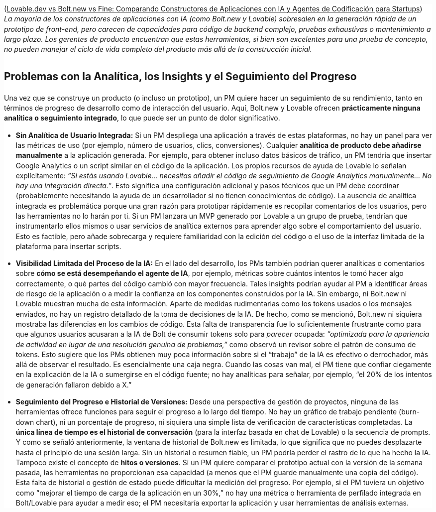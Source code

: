 ([Lovable.dev vs Bolt.new vs Fine: Comparando Constructores de Aplicaciones con IA y Agentes de Codificación para Startups](https://www.fine.dev/blog/lovable-vs-bolt-app-builder-comparison)) *La mayoría de los constructores de aplicaciones con IA (como Bolt.new y Lovable) sobresalen en la generación rápida de un prototipo de front-end, pero carecen de capacidades para código de backend complejo, pruebas exhaustivas o mantenimiento a largo plazo. Los gerentes de producto encuentran que estas herramientas, si bien son excelentes para una prueba de concepto, no pueden manejar el ciclo de vida completo del producto más allá de la construcción inicial.*

## Problemas con la Analítica, los Insights y el Seguimiento del Progreso

Una vez que se construye un producto (o incluso un prototipo), un PM quiere hacer un seguimiento de su rendimiento, tanto en términos de progreso de desarrollo como de interacción del usuario. Aquí, Bolt.new y Lovable ofrecen **prácticamente ninguna analítica o seguimiento integrado**, lo que puede ser un punto de dolor significativo.

- **Sin Analítica de Usuario Integrada:** Si un PM despliega una aplicación a través de estas plataformas, no hay un panel para ver las métricas de uso (por ejemplo, número de usuarios, clics, conversiones). Cualquier **analítica de producto debe añadirse manualmente** a la aplicación generada. Por ejemplo, para obtener incluso datos básicos de tráfico, un PM tendría que insertar Google Analytics o un script similar en el código de la aplicación. Los propios recursos de ayuda de Lovable lo señalan explícitamente: *“Si estás usando Lovable… necesitas añadir el código de seguimiento de Google Analytics manualmente… No hay una integración directa.”*. Esto significa una configuración adicional y pasos técnicos que un PM debe coordinar (probablemente necesitando la ayuda de un desarrollador si no tienen conocimientos de código). La ausencia de analítica integrada es problemática porque una gran razón para prototipar rápidamente es recopilar comentarios de los usuarios, pero las herramientas no lo harán por ti. Si un PM lanzara un MVP generado por Lovable a un grupo de prueba, tendrían que instrumentarlo ellos mismos o usar servicios de analítica externos para aprender algo sobre el comportamiento del usuario. Esto es factible, pero añade sobrecarga y requiere familiaridad con la edición del código o el uso de la interfaz limitada de la plataforma para insertar scripts.

- **Visibilidad Limitada del Proceso de la IA:** En el lado del desarrollo, los PMs también podrían querer analíticas o comentarios sobre **cómo se está desempeñando el agente de IA**, por ejemplo, métricas sobre cuántos intentos le tomó hacer algo correctamente, o qué partes del código cambió con mayor frecuencia. Tales insights podrían ayudar al PM a identificar áreas de riesgo de la aplicación o a medir la confianza en los componentes construidos por la IA. Sin embargo, ni Bolt.new ni Lovable muestran mucha de esta información. Aparte de medidas rudimentarias como los tokens usados o los mensajes enviados, no hay un registro detallado de la toma de decisiones de la IA. De hecho, como se mencionó, Bolt.new ni siquiera mostraba las diferencias en los cambios de código. Esta falta de transparencia fue lo suficientemente frustrante como para que algunos usuarios acusaran a la IA de Bolt de consumir tokens solo para *parecer* ocupada: *“optimizada para la apariencia de actividad en lugar de una resolución genuina de problemas,”* como observó un revisor sobre el patrón de consumo de tokens. Esto sugiere que los PMs obtienen muy poca información sobre si el “trabajo” de la IA es efectivo o derrochador, más allá de observar el resultado. Es esencialmente una caja negra. Cuando las cosas van mal, el PM tiene que confiar ciegamente en la explicación de la IA o sumergirse en el código fuente; no hay analíticas para señalar, por ejemplo, “el 20% de los intentos de generación fallaron debido a X.”

- **Seguimiento del Progreso e Historial de Versiones:** Desde una perspectiva de gestión de proyectos, ninguna de las herramientas ofrece funciones para seguir el progreso a lo largo del tiempo. No hay un gráfico de trabajo pendiente (burn-down chart), ni un porcentaje de progreso, ni siquiera una simple lista de verificación de características completadas. La **única línea de tiempo es el historial de conversación** (para la interfaz basada en chat de Lovable) o la secuencia de prompts. Y como se señaló anteriormente, la ventana de historial de Bolt.new es limitada, lo que significa que no puedes desplazarte hasta el principio de una sesión larga. Sin un historial o resumen fiable, un PM podría perder el rastro de lo que ha hecho la IA. Tampoco existe el concepto de **hitos o versiones**. Si un PM quiere comparar el prototipo actual con la versión de la semana pasada, las herramientas no proporcionan esa capacidad (a menos que el PM guarde manualmente una copia del código). Esta falta de historial o gestión de estado puede dificultar la medición del progreso. Por ejemplo, si el PM tuviera un objetivo como “mejorar el tiempo de carga de la aplicación en un 30%,” no hay una métrica o herramienta de perfilado integrada en Bolt/Lovable para ayudar a medir eso; el PM necesitaría exportar la aplicación y usar herramientas de análisis externas.
